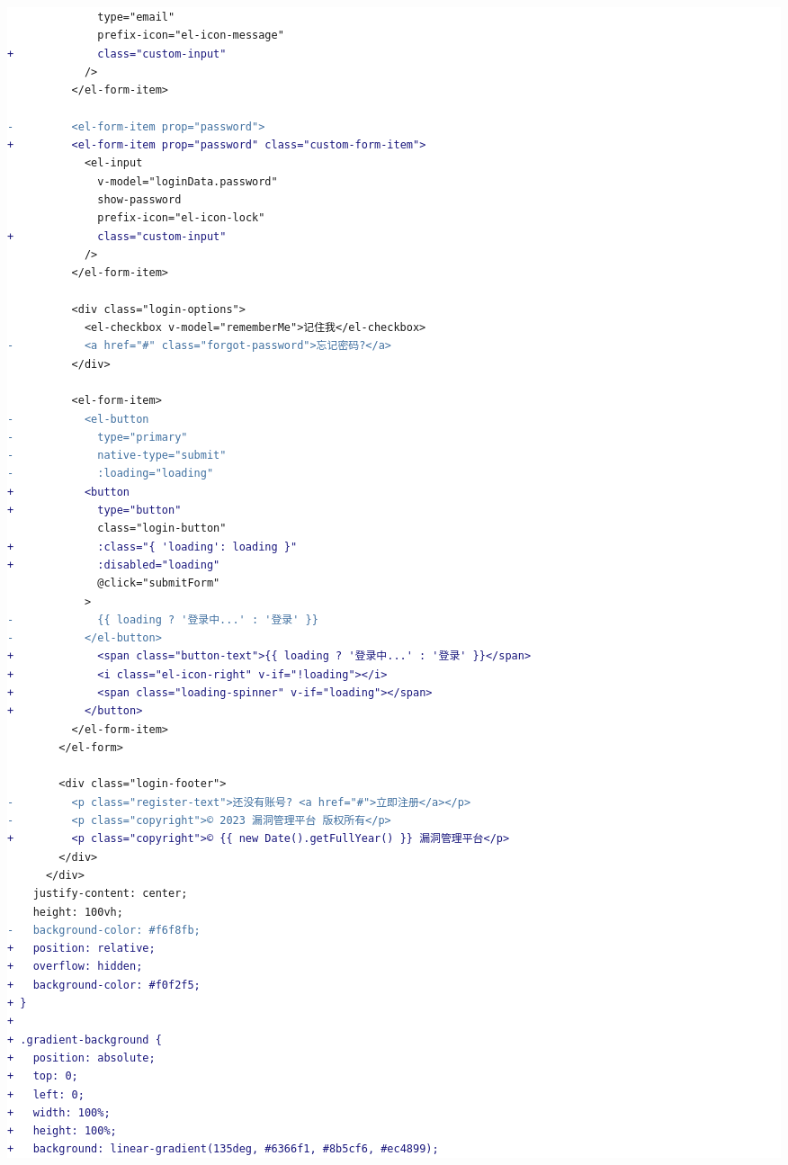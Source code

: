```diff
              type="email"
              prefix-icon="el-icon-message"
+             class="custom-input"
            />
          </el-form-item>
  
-         <el-form-item prop="password">
+         <el-form-item prop="password" class="custom-form-item">
            <el-input 
              v-model="loginData.password" 
              show-password
              prefix-icon="el-icon-lock"
+             class="custom-input"
            />
          </el-form-item>
  
          <div class="login-options">
            <el-checkbox v-model="rememberMe">记住我</el-checkbox>
-           <a href="#" class="forgot-password">忘记密码?</a>
          </div>
  
          <el-form-item>
-           <el-button 
-             type="primary" 
-             native-type="submit" 
-             :loading="loading" 
+           <button 
+             type="button" 
              class="login-button"
+             :class="{ 'loading': loading }"
+             :disabled="loading"
              @click="submitForm"
            >
-             {{ loading ? '登录中...' : '登录' }}
-           </el-button>
+             <span class="button-text">{{ loading ? '登录中...' : '登录' }}</span>
+             <i class="el-icon-right" v-if="!loading"></i>
+             <span class="loading-spinner" v-if="loading"></span>
+           </button>
          </el-form-item>
        </el-form>
  
        <div class="login-footer">
-         <p class="register-text">还没有账号? <a href="#">立即注册</a></p>
-         <p class="copyright">© 2023 漏洞管理平台 版权所有</p>
+         <p class="copyright">© {{ new Date().getFullYear() }} 漏洞管理平台</p>
        </div>
      </div>
    justify-content: center;
    height: 100vh;
-   background-color: #f6f8fb;
+   position: relative;
+   overflow: hidden;
+   background-color: #f0f2f5;
+ }
+ 
+ .gradient-background {
+   position: absolute;
+   top: 0;
+   left: 0;
+   width: 100%;
+   height: 100%;
+   background: linear-gradient(135deg, #6366f1, #8b5cf6, #ec4899);
```